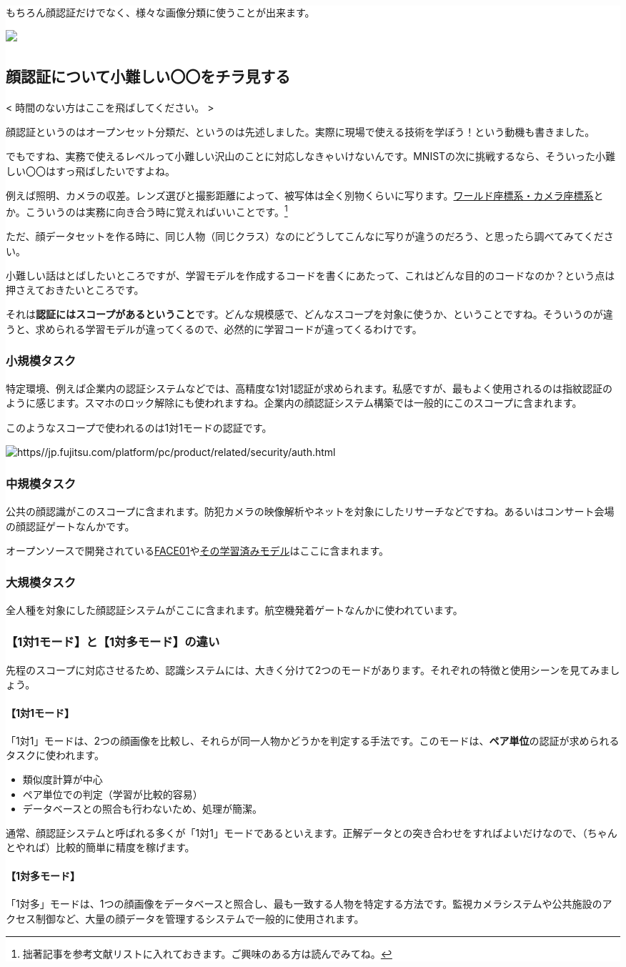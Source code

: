 [^2]: もちろん、これらを使って商用利用したり配布したらダメですよ！

もちろん顔認証だけでなく、様々な画像分類に使うことが出来ます。

![](https://raw.githubusercontent.com/yKesamaru/Building_a_face_recognition_model_using_Siamese_Network/refs/heads/master/assets/eye-catch.png)

## 顔認証について小難しい〇〇をチラ見する
< 時間のない方はここを飛ばしてください。 >

顔認証というのはオープンセット分類だ、というのは先述しました。実際に現場で使える技術を学ぼう！という動機も書きました。

でもですね、実務で使えるレベルって小難しい沢山のことに対応しなきゃいけないんです。MNISTの次に挑戦するなら、そういった小難しい〇〇はすっ飛ばしたいですよね。

例えば照明、カメラの収差。レンズ選びと撮影距離によって、被写体は全く別物くらいに写ります。[ワールド座標系・カメラ座標系](https://zenn.dev/ykesamaru/articles/b9a1efa47b30b1)とか。こういうのは実務に向き合う時に覚えればいいことです。[^3]

[^3]: 拙著記事を参考文献リストに入れておきます。ご興味のある方は読んでみてね。

ただ、顔データセットを作る時に、同じ人物（同じクラス）なのにどうしてこんなに写りが違うのだろう、と思ったら調べてみてください。

小難しい話はとばしたいところですが、学習モデルを作成するコードを書くにあたって、これはどんな目的のコードなのか？という点は押さえておきたいところです。

それは**認証にはスコープがあるということ**です。どんな規模感で、どんなスコープを対象に使うか、ということですね。そういうのが違うと、求められる学習モデルが違ってくるので、必然的に学習コードが違ってくるわけです。

### 小規模タスク
特定環境、例えば企業内の認証システムなどでは、高精度な1対1認証が求められます。私感ですが、最もよく使用されるのは指紋認証のように感じます。スマホのロック解除にも使われますね。企業内の顔認証システム構築では一般的にこのスコープに含まれます。

このようなスコープで使われるのは1対1モードの認証です。

![https//jp.fujitsu.com/platform/pc/product/related/security/auth.html](https://raw.githubusercontent.com/yKesamaru/Building_a_face_recognition_model_using_Siamese_Network/refs/heads/master/assets/shimon_esprimo2.jpg)

### 中規模タスク
公共の顔認識がこのスコープに含まれます。防犯カメラの映像解析やネットを対象にしたリサーチなどですね。あるいはコンサート会場の顔認証ゲートなんかです。

オープンソースで開発されている[FACE01](https//github.com/yKesamaru/FACE01_DEV)や[その学習済みモデル](https//github.com/yKesamaru/FACE01_trained_models)はここに含まれます。

### 大規模タスク
全人種を対象にした顔認証システムがここに含まれます。航空機発着ゲートなんかに使われています。

### 【1対1モード】と【1対多モード】の違い
先程のスコープに対応させるため、認識システムには、大きく分けて2つのモードがあります。それぞれの特徴と使用シーンを見てみましょう。

#### 【1対1モード】
「1対1」モードは、2つの顔画像を比較し、それらが同一人物かどうかを判定する手法です。このモードは、**ペア単位**の認証が求められるタスクに使われます。

- 類似度計算が中心
- ペア単位での判定（学習が比較的容易）
- データベースとの照合も行わないため、処理が簡潔。

通常、顔認証システムと呼ばれる多くが「1対1」モードであるといえます。正解データとの突き合わせをすればよいだけなので、（ちゃんとやれば）比較的簡単に精度を稼げます。

#### 【1対多モード】
「1対多」モードは、1つの顔画像をデータベースと照合し、最も一致する人物を特定する方法です。監視カメラシステムや公共施設のアクセス制御など、大量の顔データを管理するシステムで一般的に使用されます。


[^1]: 中にはごついお兄さんのデータセットを選んでしまい、やらなければよかったと撃沈した勇者もいました。
[^4]: しかしながら、結局「近くにいる詳しい人が使ってるのを使え」が多分正しいです。
[^5]: そしてわたしにバッジを送ってください。もらったことありませんがZennからお金もらえるのかな？